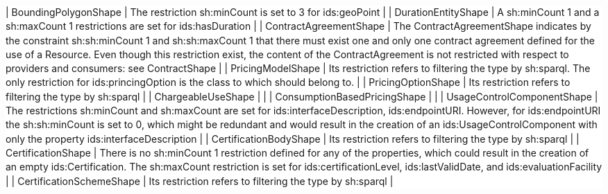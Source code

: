 | BoundingPolygonShape                   | The restriction sh:minCount is set to 3 for ids:geoPoint                                                                                                                                                                                                                                                                                                                                                                                                                                                           |
| DurationEntityShape                    | A sh:minCount 1 and a sh:maxCount 1 restrictions are set for ids:hasDuration                                                                                                                                                                                                                                                                                                                                                                                                                                       |
| ContractAgreementShape                 | The ContractAgreementShape indicates by the constraint sh:sh:minCount 1 and sh:sh:maxCount 1 that there must exist one and only one contract agreement defined for the use of a Resource. Even though this restriction exist, the content of the ContractAgreement is not restricted with respect to providers and consumers: see ContractShape                                                                                                                                                                    |
| PricingModelShape                      | Its restriction refers to filtering the type by sh:sparql. The only restriction for ids:princingOption is the class to which should belong to.                                                                                                                                                                                                                                                                                                                                                                     |
| PricingOptionShape                     | Its restriction refers to filtering the type by sh:sparql                                                                                                                                                                                                                                                                                                                                                                                                                                                          |
| ChargeableUseShape                     |                                                                                                                                                                                                                                                                                                                                                                                                                                                                                                                    |
| ConsumptionBasedPricingShape           |                                                                                                                                                                                                                                                                                                                                                                                                                                                                                                                    |
| UsageControlComponentShape             | The restrictions sh:minCount and sh:maxCount are set for ids:interfaceDescription, ids:endpointURI. However, for ids:endpointURI the sh:sh:minCount is set to 0, which might be redundant and would result in the creation of an ids:UsageControlComponent with only the property ids:interfaceDescription                                                                                                                                                                                                         |
| CertificationBodyShape                 | Its restriction refers to filtering the type by sh:sparql                                                                                                                                                                                                                                                                                                                                                                                                                                                          |
| CertificationShape                     | There is no sh:minCount 1 restriction defined for any of the properties, which could result in the creation of an empty ids:Certification. The sh:maxCount restriction is set for ids:certificationLevel, ids:lastValidDate, and ids:evaluationFacility                                                                                                                                                                                                                                                            |
| CertificationSchemeShape               | Its restriction refers to filtering the type by sh:sparql                                                                                                                                                                                                                                                                                                                                                                                                                                                          |
